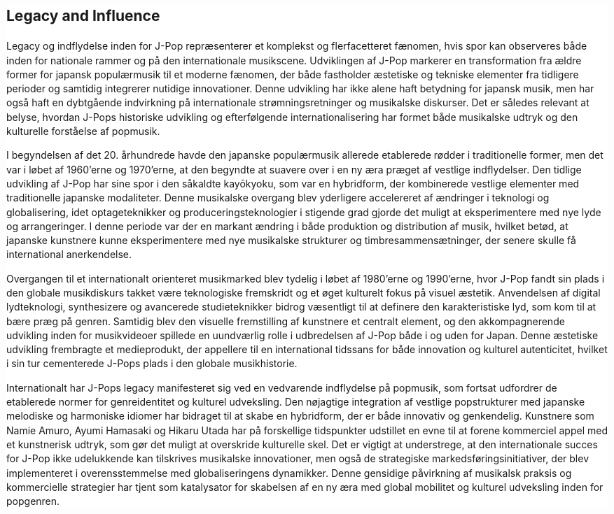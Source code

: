 ## Legacy and Influence

Legacy og indflydelse inden for J-Pop repræsenterer et komplekst og flerfacetteret fænomen, hvis
spor kan observeres både inden for nationale rammer og på den internationale musikscene. Udviklingen
af J-Pop markerer en transformation fra ældre former for japansk populærmusik til et moderne
fænomen, der både fastholder æstetiske og tekniske elementer fra tidligere perioder og samtidig
integrerer nutidige innovationer. Denne udvikling har ikke alene haft betydning for japansk musik,
men har også haft en dybtgående indvirkning på internationale strømningsretninger og musikalske
diskurser. Det er således relevant at belyse, hvordan J-Pops historiske udvikling og efterfølgende
internationalisering har formet både musikalske udtryk og den kulturelle forståelse af popmusik.

I begyndelsen af det 20. århundrede havde den japanske populærmusik allerede etablerede rødder i
traditionelle former, men det var i løbet af 1960’erne og 1970’erne, at den begyndte at suavere over
i en ny æra præget af vestlige indflydelser. Den tidlige udvikling af J-Pop har sine spor i den
såkaldte kayōkyoku, som var en hybridform, der kombinerede vestlige elementer med traditionelle
japanske modaliteter. Denne musikalske overgang blev yderligere accelereret af ændringer i teknologi
og globalisering, idet optageteknikker og produceringsteknologier i stigende grad gjorde det muligt
at eksperimentere med nye lyde og arrangeringer. I denne periode var der en markant ændring i både
produktion og distribution af musik, hvilket betød, at japanske kunstnere kunne eksperimentere med
nye musikalske strukturer og timbresammensætninger, der senere skulle få international anerkendelse.

Overgangen til et internationalt orienteret musikmarked blev tydelig i løbet af 1980’erne og
1990’erne, hvor J-Pop fandt sin plads i den globale musikdiskurs takket være teknologiske fremskridt
og et øget kulturelt fokus på visuel æstetik. Anvendelsen af digital lydteknologi, synthesizere og
avancerede studieteknikker bidrog væsentligt til at definere den karakteristiske lyd, som kom til at
bære præg på genren. Samtidig blev den visuelle fremstilling af kunstnere et centralt element, og
den akkompagnerende udvikling inden for musikvideoer spillede en uundværlig rolle i udbredelsen af
J-Pop både i og uden for Japan. Denne æstetiske udvikling frembragte et medieprodukt, der appellere
til en international tidssans for både innovation og kulturel autenticitet, hvilket i sin tur
cementerede J-Pops plads i den globale musikhistorie.

Internationalt har J-Pops legacy manifesteret sig ved en vedvarende indflydelse på popmusik, som
fortsat udfordrer de etablerede normer for genreidentitet og kulturel udveksling. Den nøjagtige
integration af vestlige popstrukturer med japanske melodiske og harmoniske idiomer har bidraget til
at skabe en hybridform, der er både innovativ og genkendelig. Kunstnere som Namie Amuro, Ayumi
Hamasaki og Hikaru Utada har på forskellige tidspunkter udstillet en evne til at forene kommerciel
appel med et kunstnerisk udtryk, som gør det muligt at overskride kulturelle skel. Det er vigtigt at
understrege, at den internationale succes for J-Pop ikke udelukkende kan tilskrives musikalske
innovationer, men også de strategiske markedsføringsinitiativer, der blev implementeret i
overensstemmelse med globaliseringens dynamikker. Denne gensidige påvirkning af musikalsk praksis og
kommercielle strategier har tjent som katalysator for skabelsen af en ny æra med global mobilitet og
kulturel udveksling inden for popgenren.
